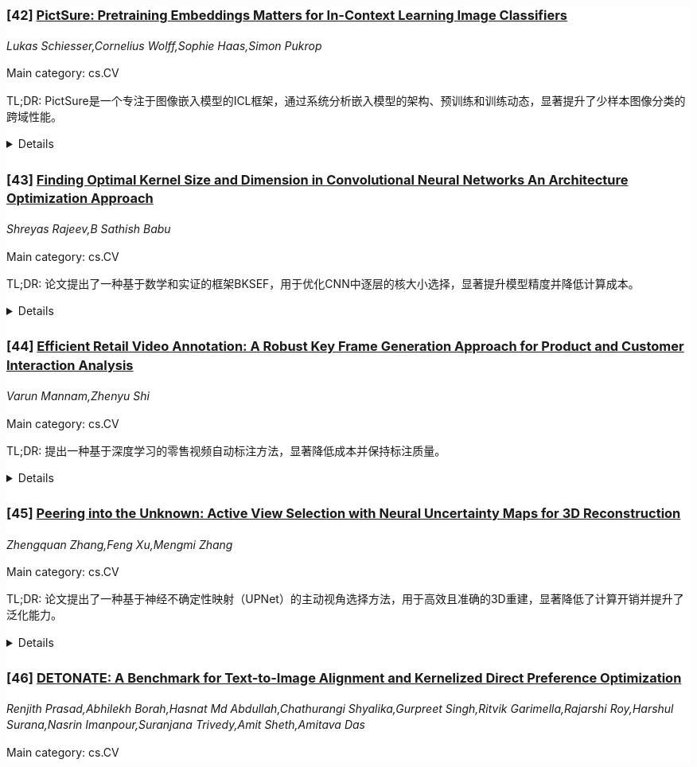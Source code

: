 ### [42] [PictSure: Pretraining Embeddings Matters for In-Context Learning Image Classifiers](https://arxiv.org/abs/2506.14842)
*Lukas Schiesser,Cornelius Wolff,Sophie Haas,Simon Pukrop*

Main category: cs.CV

TL;DR: PictSure是一个专注于图像嵌入模型的ICL框架，通过系统分析嵌入模型的架构、预训练和训练动态，显著提升了少样本图像分类的跨域性能。


<details><summary>Details</summary></details>


### [43] [Finding Optimal Kernel Size and Dimension in Convolutional Neural Networks An Architecture Optimization Approach](https://arxiv.org/abs/2506.14846)
*Shreyas Rajeev,B Sathish Babu*

Main category: cs.CV

TL;DR: 论文提出了一种基于数学和实证的框架BKSEF，用于优化CNN中逐层的核大小选择，显著提升模型精度并降低计算成本。


<details><summary>Details</summary></details>


### [44] [Efficient Retail Video Annotation: A Robust Key Frame Generation Approach for Product and Customer Interaction Analysis](https://arxiv.org/abs/2506.14854)
*Varun Mannam,Zhenyu Shi*

Main category: cs.CV

TL;DR: 提出一种基于深度学习的零售视频自动标注方法，显著降低成本并保持标注质量。


<details><summary>Details</summary></details>


### [45] [Peering into the Unknown: Active View Selection with Neural Uncertainty Maps for 3D Reconstruction](https://arxiv.org/abs/2506.14856)
*Zhengquan Zhang,Feng Xu,Mengmi Zhang*

Main category: cs.CV

TL;DR: 论文提出了一种基于神经不确定性映射（UPNet）的主动视角选择方法，用于高效且准确的3D重建，显著降低了计算开销并提升了泛化能力。


<details><summary>Details</summary></details>


### [46] [DETONATE: A Benchmark for Text-to-Image Alignment and Kernelized Direct Preference Optimization](https://arxiv.org/abs/2506.14903)
*Renjith Prasad,Abhilekh Borah,Hasnat Md Abdullah,Chathurangi Shyalika,Gurpreet Singh,Ritvik Garimella,Rajarshi Roy,Harshul Surana,Nasrin Imanpour,Suranjana Trivedy,Amit Sheth,Amitava Das*

Main category: cs.CV
